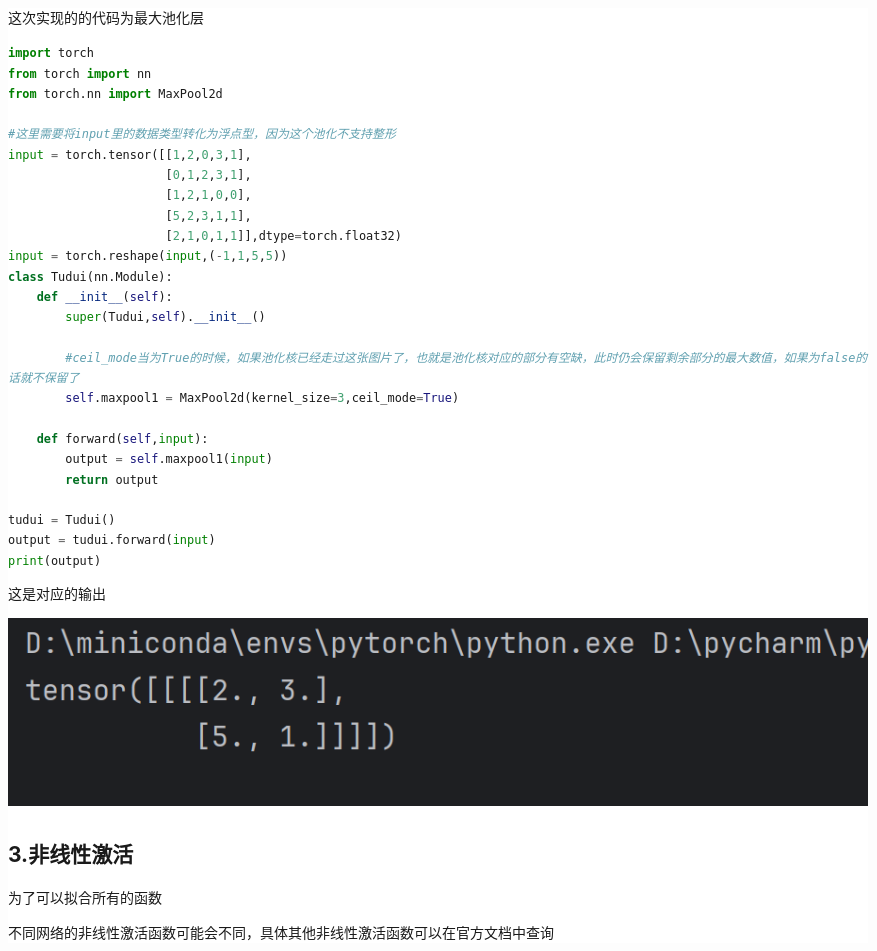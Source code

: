 这次实现的的代码为最大池化层



```python
import torch
from torch import nn
from torch.nn import MaxPool2d

#这里需要将input里的数据类型转化为浮点型，因为这个池化不支持整形
input = torch.tensor([[1,2,0,3,1],
                      [0,1,2,3,1],
                      [1,2,1,0,0],
                      [5,2,3,1,1],
                      [2,1,0,1,1]],dtype=torch.float32)
input = torch.reshape(input,(-1,1,5,5))
class Tudui(nn.Module):
    def __init__(self):
        super(Tudui,self).__init__()
		
        #ceil_mode当为True的时候，如果池化核已经走过这张图片了，也就是池化核对应的部分有空缺，此时仍会保留剩余部分的最大数值，如果为false的话就不保留了
        self.maxpool1 = MaxPool2d(kernel_size=3,ceil_mode=True)

    def forward(self,input):
        output = self.maxpool1(input)
        return output

tudui = Tudui()
output = tudui.forward(input)
print(output)

```

这是对应的输出

![image-20240902115835836](images/image-20240902115835836.png)





## 3.非线性激活

为了可以拟合所有的函数

不同网络的非线性激活函数可能会不同，具体其他非线性激活函数可以在官方文档中查询
